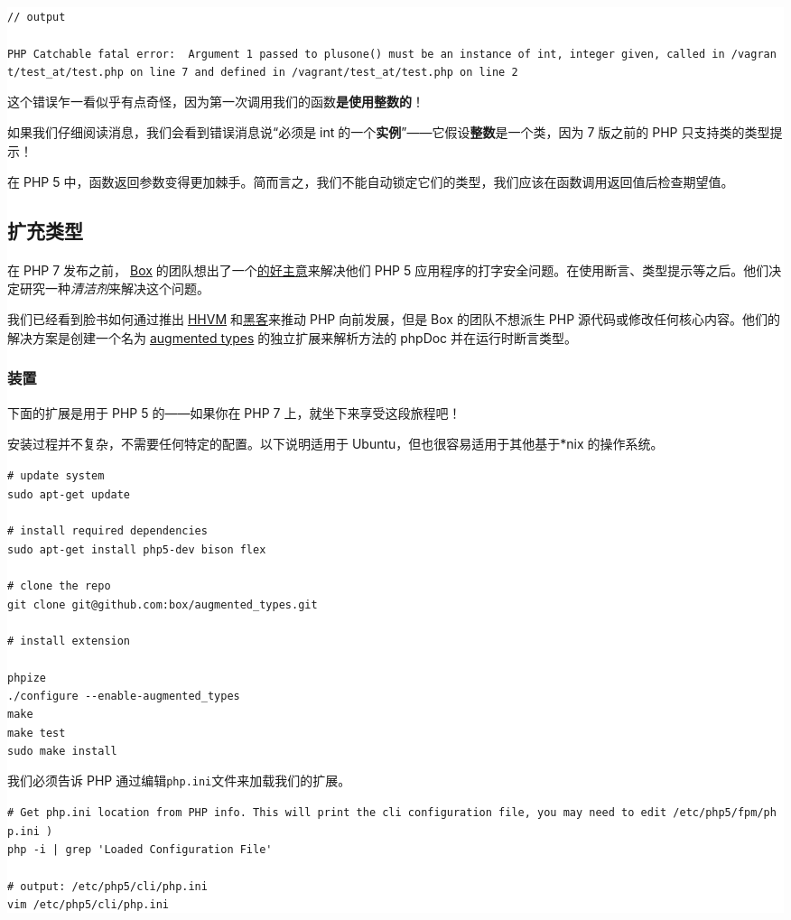 ```
// output

PHP Catchable fatal error:  Argument 1 passed to plusone() must be an instance of int, integer given, called in /vagrant/test_at/test.php on line 7 and defined in /vagrant/test_at/test.php on line 2 
```

这个错误乍一看似乎有点奇怪，因为第一次调用我们的函数**是使用整数的**！

如果我们仔细阅读消息，我们会看到错误消息说“必须是 int 的一个**实例**”——它假设**整数**是一个类，因为 7 版之前的 PHP 只支持类的类型提示！

在 PHP 5 中，函数返回参数变得更加棘手。简而言之，我们不能自动锁定它们的类型，我们应该在函数调用返回值后检查期望值。

## 扩充类型

在 PHP 7 发布之前， [Box](https://www.box.com) 的团队想出了一个[的好主意](https://www.box.com/blog/making-php-safer-introducing-augmented-types/)来解决他们 PHP 5 应用程序的打字安全问题。在使用断言、类型提示等之后。他们决定研究一种*清洁剂*来解决这个问题。

我们已经看到脸书如何通过推出 [HHVM](https://www.sitepoint.com/hhvm-and-wordpress/) 和[黑客](https://www.sitepoint.com/premium/books/hacking-the-hacker/read/1)来推动 PHP 向前发展，但是 Box 的团队不想派生 PHP 源代码或修改任何核心内容。他们的解决方案是创建一个名为 [augmented types](https://github.com/box/augmented_types) 的独立扩展来解析方法的 phpDoc 并在运行时断言类型。

### 装置

下面的扩展是用于 PHP 5 的——如果你在 PHP 7 上，就坐下来享受这段旅程吧！

安装过程并不复杂，不需要任何特定的配置。以下说明适用于 Ubuntu，但也很容易适用于其他基于*nix 的操作系统。

```
# update system
sudo apt-get update

# install required dependencies
sudo apt-get install php5-dev bison flex

# clone the repo
git clone git@github.com:box/augmented_types.git

# install extension

phpize
./configure --enable-augmented_types
make
make test
sudo make install 
```

我们必须告诉 PHP 通过编辑`php.ini`文件来加载我们的扩展。

```
# Get php.ini location from PHP info. This will print the cli configuration file, you may need to edit /etc/php5/fpm/php.ini )
php -i | grep 'Loaded Configuration File'

# output: /etc/php5/cli/php.ini
vim /etc/php5/cli/php.ini 
```
